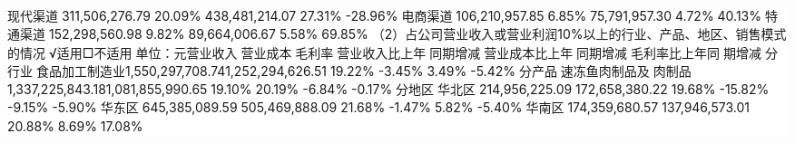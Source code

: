 现代渠道
311,506,276.79
20.09%
438,481,214.07
27.31%
-28.96%
电商渠道
106,210,957.85
6.85%
75,791,957.30
4.72%
40.13%
特通渠道
152,298,560.98
9.82%
89,664,006.67
5.58%
69.85%
（2）占公司营业收入或营业利润10%以上的行业、产品、地区、销售模式的情况
√适用□不适用
单位：元营业收入
营业成本
毛利率
营业收入比上年
同期增减
营业成本比上年
同期增减
毛利率比上年同
期增减
分行业
食品加工制造业1,550,297,708.741,252,294,626.51
19.22%
-3.45%
3.49%
-5.42%
分产品
速冻鱼肉制品及
肉制品
1,337,225,843.181,081,855,990.65
19.10%
20.19%
-6.84%
-0.17%
分地区
华北区
214,956,225.09
172,658,380.22
19.68%
-15.82%
-9.15%
-5.90%
华东区
645,385,089.59
505,469,888.09
21.68%
-1.47%
5.82%
-5.40%
华南区
174,359,680.57
137,946,573.01
20.88%
8.69%
17.08%